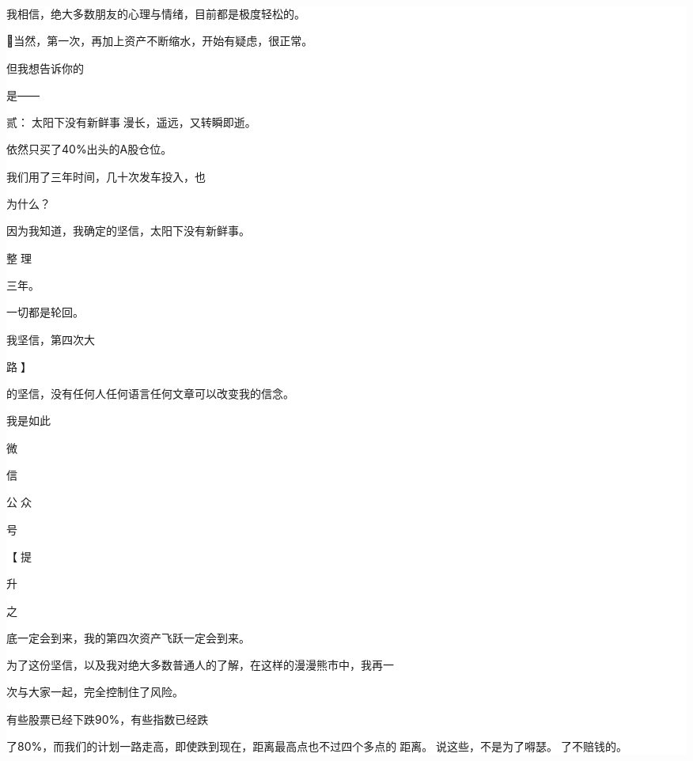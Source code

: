 我相信，绝大多数朋友的心理与情绪，目前都是极度轻松的。

当然，第一次，再加上资产不断缩水，开始有疑虑，很正常。

但我想告诉你的

是——

贰： 太阳下没有新鲜事
漫长，遥远，又转瞬即逝。

依然只买了40%出头的A股仓位。

我们用了三年时间，几十次发车投入，也

为什么？

因为我知道，我确定的坚信，太阳下没有新鲜事。

整
理

三年。

一切都是轮回。

我坚信，第四次大

路
】

的坚信，没有任何人任何语言任何文章可以改变我的信念。

我是如此

微

信

公
众

号

【
提

升

之

底一定会到来，我的第四次资产飞跃一定会到来。

为了这份坚信，以及我对绝大多数普通人的了解，在这样的漫漫熊市中，我再一

次与大家一起，完全控制住了风险。

有些股票已经下跌90%，有些指数已经跌

了80%，而我们的计划一路走高，即使跌到现在，距离最高点也不过四个多点的
距离。
说这些，不是为了嘚瑟。
了不赔钱的。
